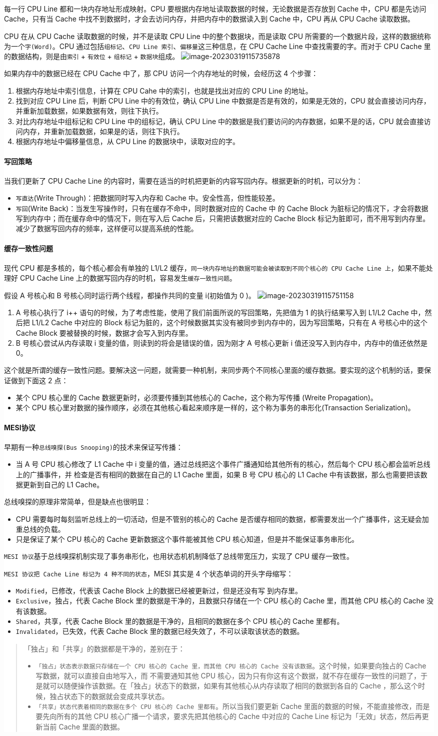 每一行 CPU Line 都和一块内存地址形成映射。CPU 要根据内存地址读取数据的时候，无论数据是否存放到 Cache 中，CPU 都是先访问 Cache，只有当 Cache 中找不到数据时，才会去访问内存，并把内存中的数据读入到 Cache 中，CPU 再从 CPU Cache 读取数据。

CPU 在从 CPU Cache 读取数据的时候，并不是读取 CPU Line 中的整个数据块，而是读取 CPU 所需要的一个数据片段，这样的数据统称为一个`字(Word)`。CPU 通过包括`组标记`、`CPU Line 索引`、`偏移量`这三种信息，在 CPU Cache Line 中查找需要的字。而对于 CPU Cache 里的数据结构，则是由`索引` + `有效位` + `组标记` + `数据块`组成。
![image-20230319115735878](image-20230319115735878.png)

如果内存中的数据已经在 CPU Cache 中了，那 CPU 访问一个内存地址的时候，会经历这 4 个步骤：
1. 根据内存地址中索引信息，计算在 CPU Cahe 中的索引，也就是找出对应的 CPU Line 的地址。
2. 找到对应 CPU Line 后，判断 CPU Line 中的有效位，确认 CPU Line 中数据是否是有效的，如果是无效的，CPU 就会直接访问内存，并重新加载数据，如果数据有效，则往下执行。
3. 对比内存地址中组标记和 CPU Line 中的组标记，确认 CPU Line 中的数据是我们要访问的内存数据，如果不是的话，CPU 就会直接访问内存，并重新加载数据，如果是的话，则往下执行。
4. 根据内存地址中偏移量信息，从 CPU Line 的数据块中，读取对应的字。

#### 写回策略
当我们更新了 CPU Cache Line 的内容时，需要在适当的时机把更新的内容写回内存。根据更新的时机，可以分为：
* `写直达`(Write Through)：把数据同时写入内存和 Cache 中。安全性高，但性能较差。
* `写回`(Write Back)：当发生写操作时，只有在缓存不命中，同时数据对应的 Cache 中 的 Cache Block 为脏标记的情况下，才会将数据写到内存中；而在缓存命中的情况下，则在写入后 Cache 后，只需把该数据对应的 Cache Block 标记为脏即可，而不用写到内存里。减少了数据写回内存的频率，这样便可以提高系统的性能。

#### 缓存一致性问题
现代 CPU 都是多核的，每个核心都会有单独的 L1/L2 缓存，`同一块内存地址的数据可能会被读取到不同个核心的 CPU Cache Line 上`，如果不能处理好 CPU Cache Line 上的数据写回内存的时机，容易发生`缓存一致性问题`。

假设 A 号核心和 B 号核心同时运行两个线程，都操作共同的变量 i(初始值为 0 )。
![image-20230319115751158](image-20230319115751158.png)

1. A 号核心执行了 i++ 语句的时候，为了考虑性能，使用了我们前面所说的写回策略，先把值为 1 的执行结果写入到 L1/L2 Cache 中，然后把 L1/L2 Cache 中对应的 Block 标记为脏的，这个时候数据其实没有被同步到内存中的，因为写回策略，只有在 A 号核心中的这个 Cache Block 要被替换的时候，数据才会写入到内存里。
2.  B 号核心尝试从内存读取 i 变量的值，则读到的将会是错误的值，因为刚才 A 号核心更新 i 值还没写入到内存中，内存中的值还依然是 0。

这个就是所谓的缓存一致性问题。要解决这一问题，就需要一种机制，来同步两个不同核心里面的缓存数据。要实现的这个机制的话，要保证做到下面这 2 点：
* 某个 CPU 核心里的 Cache 数据更新时，必须要传播到其他核心的 Cache，这个称为写传播 (Wreite Propagation)。
* 某个 CPU 核心里对数据的操作顺序，必须在其他核心看起来顺序是一样的，这个称为事务的串形化(Transaction Serialization)。

#### MESI协议
早期有一种`总线嗅探(Bus Snooping)`的技术来保证写传播：
* 当 A 号 CPU 核心修改了 L1 Cache 中 i 变量的值，通过总线把这个事件广播通知给其他所有的核心，然后每个 CPU 核心都会监听总线上的广播事件，并 检查是否有相同的数据在自己的 L1 Cache 里面，如果 B 号 CPU 核心的 L1 Cache 中有该数据，那么也需要把该数据更新到自己的 L1 Cache。

总线嗅探的原理非常简单，但是缺点也很明显：
* CPU 需要每时每刻监听总线上的一切活动，但是不管别的核心的 Cache 是否缓存相同的数据，都需要发出一个广播事件，这无疑会加重总线的负载。
* 只是保证了某个 CPU 核心的 Cache 更新数据这个事件能被其他 CPU 核心知道，但是并不能保证事务串形化。

`MESI 协议`基于总线嗅探机制实现了事务串形化，也用状态机机制降低了总线带宽压力，实现了 CPU 缓存一致性。

`MESI 协议把 Cache Line 标记为 4 种不同的状态`，MESI 其实是 4 个状态单词的开头字母缩写：
* `Modified`，已修改，代表该 Cache Block 上的数据已经被更新过，但是还没有写 到内存里。
* `Exclusive`，独占，代表 Cache Block 里的数据是干净的，且数据只存储在一个 CPU 核心的 Cache 里，而其他 CPU 核心的 Cache 没有该数据。
* `Shared`，共享，代表 Cache Block 里的数据是干净的，且相同的数据在多个 CPU 核心的 Cache 里都有。
* `Invalidated`，已失效，代表 Cache Block 里的数据已经失效了，不可以读取该状态的数据。

>「独占」和「共享」的数据都是干净的，差别在于：
>* `「独占」状态表示数据只存储在一个 CPU 核心的 Cache 里，而其他 CPU 核心的 Cache 没有该数据`。这个时候，如果要向独占的 Cache 写数据，就可以直接自由地写入，而 不需要通知其他 CPU 核心，因为只有你这有这个数据，就不存在缓存一致性的问题了，于是就可以随便操作该数据。在「独占」状态下的数据，如果有其他核心从内存读取了相同的数据到各自的 Cache ，那么这个时 候，独占状态下的数据就会变成共享状态。
>* `「共享」状态代表着相同的数据在多个 CPU 核心的 Cache 里都有`。所以当我们要更新 Cache 里面的数据的时候，不能直接修改，而是要先向所有的其他 CPU 核心广播一个请求，要求先把其他核心的 Cache 中对应的 Cache Line 标记为「无效」状态，然后再更新当前 Cache 里面的数据。
